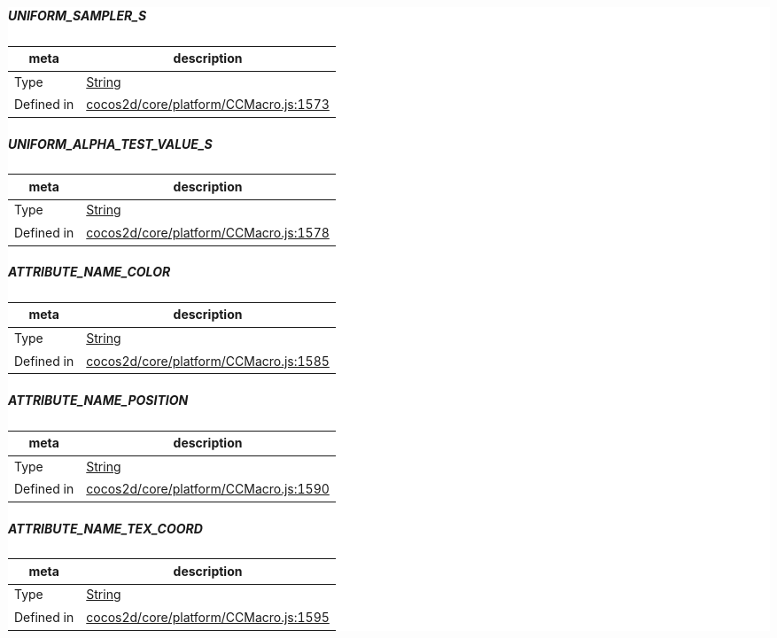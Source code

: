 

##### UNIFORM_SAMPLER_S

> 

| meta | description |
|------|-------------|
| Type | <a href="https://developer.mozilla.org/en/JavaScript/Reference/Global_Objects/String" class="crosslink external" target="_blank">String</a> |
| Defined in | [cocos2d/core/platform/CCMacro.js:1573](https://github.com/cocos-creator/engine/blob/de46973d0b5edcff4f973186ce89752080cb6b7c/cocos2d/core/platform/CCMacro.js#L1573) |



##### UNIFORM_ALPHA_TEST_VALUE_S

> 

| meta | description |
|------|-------------|
| Type | <a href="https://developer.mozilla.org/en/JavaScript/Reference/Global_Objects/String" class="crosslink external" target="_blank">String</a> |
| Defined in | [cocos2d/core/platform/CCMacro.js:1578](https://github.com/cocos-creator/engine/blob/de46973d0b5edcff4f973186ce89752080cb6b7c/cocos2d/core/platform/CCMacro.js#L1578) |



##### ATTRIBUTE_NAME_COLOR

> 

| meta | description |
|------|-------------|
| Type | <a href="https://developer.mozilla.org/en/JavaScript/Reference/Global_Objects/String" class="crosslink external" target="_blank">String</a> |
| Defined in | [cocos2d/core/platform/CCMacro.js:1585](https://github.com/cocos-creator/engine/blob/de46973d0b5edcff4f973186ce89752080cb6b7c/cocos2d/core/platform/CCMacro.js#L1585) |



##### ATTRIBUTE_NAME_POSITION

> 

| meta | description |
|------|-------------|
| Type | <a href="https://developer.mozilla.org/en/JavaScript/Reference/Global_Objects/String" class="crosslink external" target="_blank">String</a> |
| Defined in | [cocos2d/core/platform/CCMacro.js:1590](https://github.com/cocos-creator/engine/blob/de46973d0b5edcff4f973186ce89752080cb6b7c/cocos2d/core/platform/CCMacro.js#L1590) |



##### ATTRIBUTE_NAME_TEX_COORD

> 

| meta | description |
|------|-------------|
| Type | <a href="https://developer.mozilla.org/en/JavaScript/Reference/Global_Objects/String" class="crosslink external" target="_blank">String</a> |
| Defined in | [cocos2d/core/platform/CCMacro.js:1595](https://github.com/cocos-creator/engine/blob/de46973d0b5edcff4f973186ce89752080cb6b7c/cocos2d/core/platform/CCMacro.js#L1595) |
